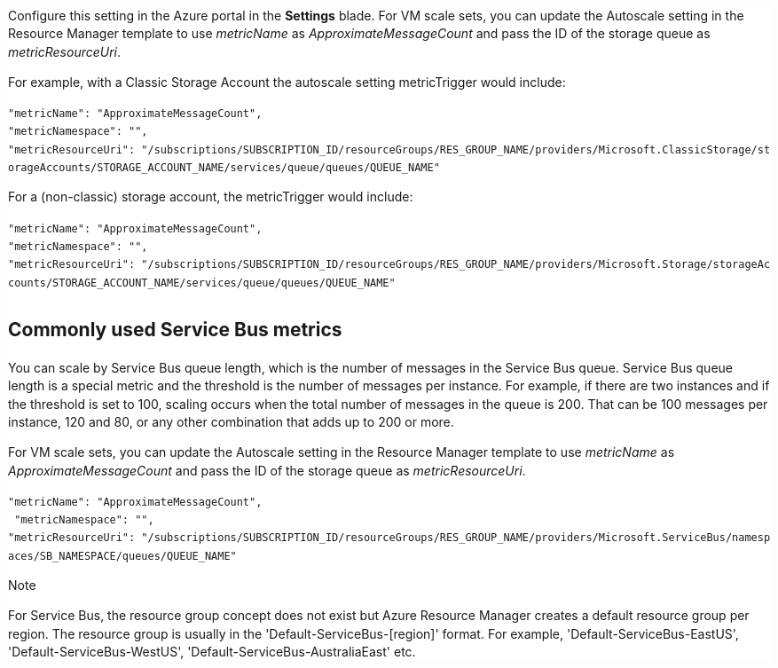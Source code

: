 Configure this setting in the Azure portal in the **Settings** blade. For VM scale sets, you can update the Autoscale setting in the Resource Manager template to use *metricName* as *ApproximateMessageCount* and pass the ID of the storage queue as *metricResourceUri*.

For example, with a Classic Storage Account the autoscale setting metricTrigger would include:

```
"metricName": "ApproximateMessageCount",
"metricNamespace": "",
"metricResourceUri": "/subscriptions/SUBSCRIPTION_ID/resourceGroups/RES_GROUP_NAME/providers/Microsoft.ClassicStorage/storageAccounts/STORAGE_ACCOUNT_NAME/services/queue/queues/QUEUE_NAME"
```

For a (non-classic) storage account, the metricTrigger would include:

```
"metricName": "ApproximateMessageCount",
"metricNamespace": "",
"metricResourceUri": "/subscriptions/SUBSCRIPTION_ID/resourceGroups/RES_GROUP_NAME/providers/Microsoft.Storage/storageAccounts/STORAGE_ACCOUNT_NAME/services/queue/queues/QUEUE_NAME"
```

## Commonly used Service Bus metrics

You can scale by Service Bus queue length, which is the number of messages in the Service Bus queue. Service Bus queue length is a special metric and the threshold is the number of messages per instance. For example, if there are two instances and if the threshold is set to 100, scaling occurs when the total number of messages in the queue is 200. That can be 100 messages per instance, 120 and 80, or any other combination that adds up to 200 or more.

For VM scale sets, you can update the Autoscale setting in the Resource Manager template to use *metricName* as *ApproximateMessageCount* and pass the ID of the storage queue as *metricResourceUri*.

```
"metricName": "ApproximateMessageCount",
 "metricNamespace": "",
"metricResourceUri": "/subscriptions/SUBSCRIPTION_ID/resourceGroups/RES_GROUP_NAME/providers/Microsoft.ServiceBus/namespaces/SB_NAMESPACE/queues/QUEUE_NAME"
```

> [!NOTE]
> For Service Bus, the resource group concept does not exist but Azure Resource Manager creates a default resource group per region. The resource group is usually in the 'Default-ServiceBus-[region]' format. For example, 'Default-ServiceBus-EastUS', 'Default-ServiceBus-WestUS', 'Default-ServiceBus-AustraliaEast' etc.
>
>
